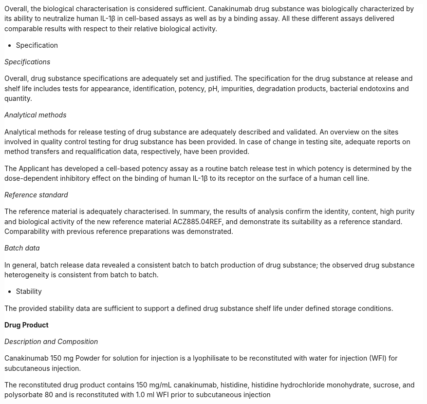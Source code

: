 Overall, the biological characterisation is considered sufficient. Canakinumab drug substance was
biologically characterized by its ability to neutralize human IL-1β in cell-based assays as well as by a
binding assay. All these different assays delivered comparable results with respect to their relative
biological activity.

- Specification

*Specifications*

Overall, drug substance specifications are adequately set and justified. The specification for the drug
substance at release and shelf life includes tests for appearance, identification, potency, pH, impurities,
degradation products, bacterial endotoxins and quantity.

*Analytical methods*

Analytical methods for release testing of drug substance are adequately described and validated. An
overview on the sites involved in quality control testing for drug substance has been provided. In case
of change in testing site, adequate reports on method transfers and requalification data, respectively,
have been provided.

The Applicant has developed a cell-based potency assay as a routine batch release test in which
potency is determined by the dose-dependent inhibitory effect on the binding of human IL-1β to its
receptor on the surface of a human cell line.

*Reference standard*

The reference material is adequately characterised. In summary, the results of analysis confirm the
identity, content, high purity and biological activity of the new reference material ACZ885.04REF,
and demonstrate its suitability as a reference standard. Comparability with previous reference
preparations was demonstrated.

*Batch data*

In general, batch release data revealed a consistent batch to batch production of drug substance; the
observed drug substance heterogeneity is consistent from batch to batch.

- Stability

The provided stability data are sufficient to support a defined drug substance shelf life under defined
storage conditions.

**Drug Product**

*Description and Composition*

Canakinumab 150 mg Powder for solution for injection is a lyophilisate to be reconstituted with water
for injection (WFI) for subcutaneous injection.

The reconstituted drug product contains 150 mg/mL canakinumab, histidine, histidine hydrochloride
monohydrate, sucrose, and polysorbate 80 and is reconstituted with 1.0 ml WFI prior to subcutaneous
injection
